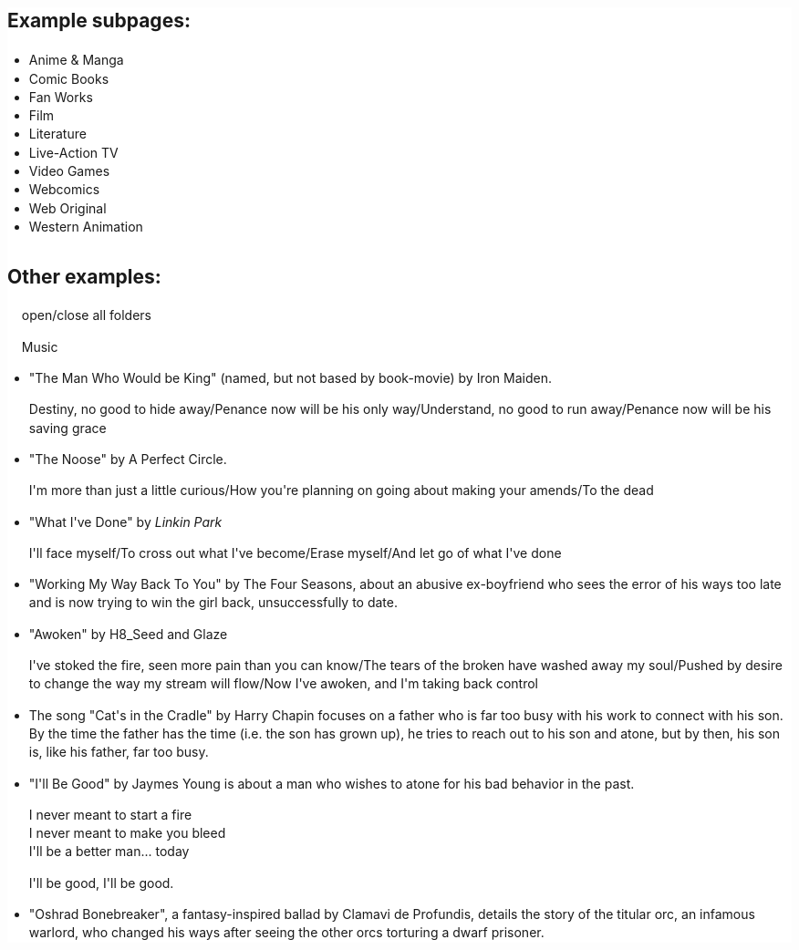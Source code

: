 ## Example subpages:

-   Anime & Manga
-   Comic Books
-   Fan Works
-   Film
-   Literature
-   Live-Action TV
-   Video Games
-   Webcomics
-   Web Original
-   Western Animation

## Other examples:

    open/close all folders 

    Music 

-   "The Man Who Would be King" (named, but not based by book-movie) by Iron Maiden.
    
    Destiny, no good to hide away/Penance now will be his only way/Understand, no good to run away/Penance now will be his saving grace
    
-   "The Noose" by A Perfect Circle.
    
    I'm more than just a little curious/How you're planning on going about making your amends/To the dead
    
-   "What I've Done" by _Linkin Park_
    
    I'll face myself/To cross out what I've become/Erase myself/And let go of what I've done
    
-   "Working My Way Back To You" by The Four Seasons, about an abusive ex-boyfriend who sees the error of his ways too late and is now trying to win the girl back, unsuccessfully to date.
-   "Awoken" by H8\_Seed and Glaze
    
    I've stoked the fire, seen more pain than you can know/The tears of the broken have washed away my soul/Pushed by desire to change the way my stream will flow/Now I've awoken, and I'm taking back control
    
-   The song "Cat's in the Cradle" by Harry Chapin focuses on a father who is far too busy with his work to connect with his son. By the time the father has the time (i.e. the son has grown up), he tries to reach out to his son and atone, but by then, his son is, like his father, far too busy.
-   "I'll Be Good" by Jaymes Young is about a man who wishes to atone for his bad behavior in the past.
    
    I never meant to start a fire  
    I never meant to make you bleed  
    I'll be a better man... today
    
    I'll be good, I'll be good.
    
-   "Oshrad Bonebreaker", a fantasy-inspired ballad by Clamavi de Profundis, details the story of the titular orc, an infamous warlord, who changed his ways after seeing the other orcs torturing a dwarf prisoner.
